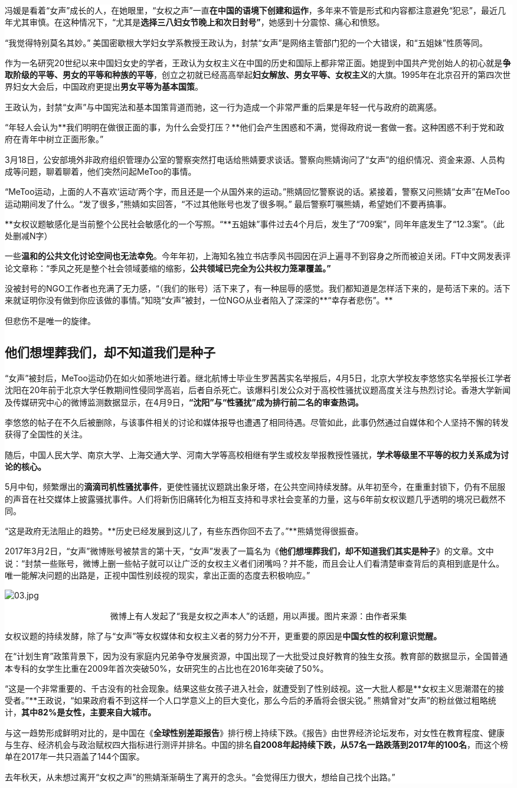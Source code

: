 冯媛是看着“女声”成长的人，在她眼里，“女权之声”一直**在中国的语境下创建和运作**，多年来不管是形式和内容都注意避免“犯忌”，最近几年尤其审慎。在这种情况下，“尤其是**选择三八妇女节晚上和次日封号”**，她感到十分震惊、痛心和愤怒。

“我觉得特别莫名其妙。” 美国密歇根大学妇女学系教授王政认为，封禁“女声”是网络主管部门犯的一个大错误，和“五姐妹”性质等同。

作为一名研究20世纪以来中国妇女史的学者，王政认为女权主义在中国的历史和国际上都非常正面。她提到中国共产党创始人的初心就是**争取阶级的平等、男女的平等和种族的平等**，创立之初就已经高高举起**妇女解放、男女平等、女权主义**的大旗。1995年在北京召开的第四次世界妇女大会后，中国政府更提出**男女平等为基本国策**。

王政认为，封禁“女声”与中国宪法和基本国策背道而驰，这一行为造成一个非常严重的后果是年轻一代与政府的疏离感。

“年轻人会认为**我们明明在做很正面的事，为什么会受打压？**他们会产生困惑和不满，觉得政府说一套做一套。这种困惑不利于党和政府在青年中树立正面形象。”

3月18日，公安部境外非政府组织管理办公室的警察突然打电话给熊婧要求谈话。警察向熊婧询问了“女声”的组织情况、资金来源、人员构成等问题，聊着聊着，他们突然问起MeToo的事情。

“MeToo运动，上面的人不喜欢‘运动’两个字，而且还是一个从国外来的运动。”熊婧回忆警察说的话。紧接着，警察又问熊婧“女声”在MeToo运动期间发了什么。“发了很多，”熊婧如实回答，“不过其他账号也发了很多啊。” 最后警察叮嘱熊婧，希望她们不要再搞事。

**女权议题敏感化是当前整个公民社会敏感化的一个写照。“**五姐妹”事件过去4个月后，发生了“709案”，同年年底发生了“12.3案”。（此处删减N字）

一些**温和的公共文化讨论空间也无法幸免**。今年年初，上海知名独立书店季风书园因在沪上遍寻不到容身之所而被迫关闭。FT中文网发表评论文章称：“季风之死是整个社会领域萎缩的缩影，**公共领域已完全为公共权力笼罩覆盖。”**

没被封号的NGO工作者也充满了无力感，“（我们的账号）活下来了，有一种屈辱的感觉。我们都知道是怎样活下来的，是苟活下来的。活下来就证明你没有做到你应该做的事情。”知晓“女声”被封，一位NGO从业者陷入了深深的**“幸存者悲伤”。**

但悲伤不是唯一的旋律。

## 他们想埋葬我们，却不知道我们是种子

“女声”被封后，MeToo运动仍在如火如荼地进行着。继北航博士毕业生罗茜茜实名举报后，4月5日，北京大学校友李悠悠实名举报长江学者沈阳在20年前于北京大学任教期间性侵同学高岩，后者自杀死亡。该爆料引发公众对于高校性骚扰议题高度关注与热烈讨论。香港大学新闻及传媒研究中心的微博监测数据显示，在4月9日，**“沈阳”与“性骚扰”成为排行前二名的审查热词。**

李悠悠的帖子在不久后被删除，与该事件相关的讨论和媒体报导也遭遇了相同待遇。尽管如此，此事仍然通过自媒体和个人坚持不懈的转发获得了全国性的关注。

随后，中国人民大学、南京大学、上海交通大学、河南大学等高校相继有学生或校友举报教授性骚扰，**学术等级里不平等的权力关系成为讨论的核心。**

5月中旬，频繁爆出的**滴滴司机性骚扰事件**，更使性骚扰议题跳出象牙塔，在公共空间持续发酵。从年初至今，在重重封锁下，仍有不屈服的声音在社交媒体上披露骚扰事件。人们将新伤旧痛转化为相互支持和寻求社会变革的力量，这与6年前女权议题几乎透明的境况已截然不同。

“这是政府无法阻止的趋势。**历史已经发展到这儿了，有些东西你回不去了。”**熊婧觉得很振奋。

2017年3月2日，“女声”微博账号被禁言的第十天，“女声”发表了一篇名为《**他们想埋葬我们，却不知道我们其实是种子**》的文章。文中说：“封禁一些账号，微博上删一些帖子就可以让广泛的女权主义者们闭嘴吗？并不能，而且会让人们看清楚审查背后的真相到底是什么。唯一能解决问题的出路是，正视中国性别歧视的现实，拿出正面的态度去积极响应。”

![03.jpg](https://i.loli.net/2018/06/23/5b2e1f5e9439f.jpg)
<center>微博上有人发起了“我是女权之声本人”的话题，用以声援。图片来源：由作者采集</center>

女权议题的持续发酵，除了与“女声”等女权媒体和女权主义者的努力分不开，更重要的原因是**中国女性的权利意识觉醒。**

在“计划生育”政策背景下，因为没有家庭内兄弟争夺发展资源，中国出现了一大批受过良好教育的独生女孩。教育部的数据显示，全国普通本专科的女学生比重在2009年首次突破50%，女研究生的占比也在2016年突破了50%。

“这是一个非常重要的、千古没有的社会现象。结果这些女孩子进入社会，就遭受到了性别歧视。这一大批人都是**女权主义思潮潜在的接受者。”**王政说，“如果政府看不到这样一个人口学意义上的巨大变化，那么今后的矛盾将会很尖锐。” 熊婧曾对“女声”的粉丝做过粗略统计，**其中82%是女性，主要来自大城市。**

与这一趋势形成鲜明对比的，是中国在《**全球性别差距报告**》排行榜上持续下跌。《报告》由世界经济论坛发布，对女性在教育程度、健康与生存、经济机会与政治赋权四大指标进行测评并排名。中国的排名**自2008年起持续下跌，从57名一路跌落到2017年的100名**，而这个榜单在2017年一共只涵盖了144个国家。

去年秋天，从未想过离开“女权之声”的熊婧渐渐萌生了离开的念头。“会觉得压力很大，想给自己找个出路。”
